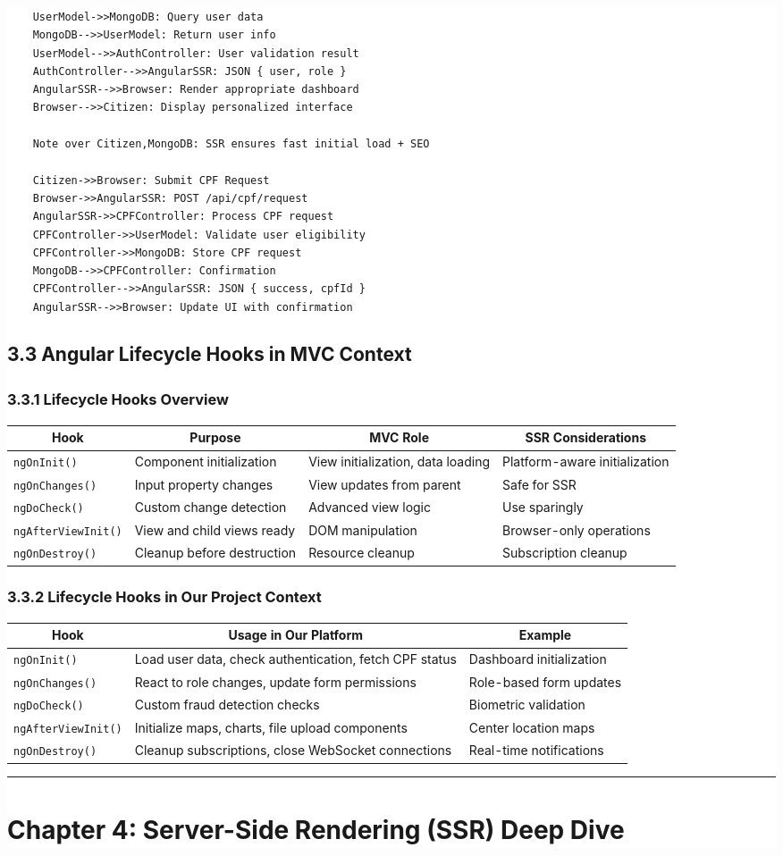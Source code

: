 ```mermaid
    UserModel->>MongoDB: Query user data
    MongoDB-->>UserModel: Return user info
    UserModel-->>AuthController: User validation result
    AuthController-->>AngularSSR: JSON { user, role }
    AngularSSR-->>Browser: Render appropriate dashboard
    Browser-->>Citizen: Display personalized interface

    Note over Citizen,MongoDB: SSR ensures fast initial load + SEO

    Citizen->>Browser: Submit CPF Request
    Browser->>AngularSSR: POST /api/cpf/request
    AngularSSR->>CPFController: Process CPF request
    CPFController->>UserModel: Validate user eligibility
    CPFController->>MongoDB: Store CPF request
    MongoDB-->>CPFController: Confirmation
    CPFController-->>AngularSSR: JSON { success, cpfId }
    AngularSSR-->>Browser: Update UI with confirmation
```

## 3.3 Angular Lifecycle Hooks in MVC Context

### 3.3.1 Lifecycle Hooks Overview

| Hook                | Purpose                    | MVC Role                          | SSR Considerations            |
| ------------------- | -------------------------- | --------------------------------- | ----------------------------- |
| `ngOnInit()`        | Component initialization   | View initialization, data loading | Platform-aware initialization |
| `ngOnChanges()`     | Input property changes     | View updates from parent          | Safe for SSR                  |
| `ngDoCheck()`       | Custom change detection    | Advanced view logic               | Use sparingly                 |
| `ngAfterViewInit()` | View and child views ready | DOM manipulation                  | Browser-only operations       |
| `ngOnDestroy()`     | Cleanup before destruction | Resource cleanup                  | Subscription cleanup          |

### 3.3.2 Lifecycle Hooks in Our Project Context

| Hook                | Usage in Our Platform                                  | Example                  |
| ------------------- | ------------------------------------------------------ | ------------------------ |
| `ngOnInit()`        | Load user data, check authentication, fetch CPF status | Dashboard initialization |
| `ngOnChanges()`     | React to role changes, update form permissions         | Role-based form updates  |
| `ngDoCheck()`       | Custom fraud detection checks                          | Biometric validation     |
| `ngAfterViewInit()` | Initialize maps, charts, file upload components        | Center location maps     |
| `ngOnDestroy()`     | Cleanup subscriptions, close WebSocket connections     | Real-time notifications  |

---

# Chapter 4: Server-Side Rendering (SSR) Deep Dive
